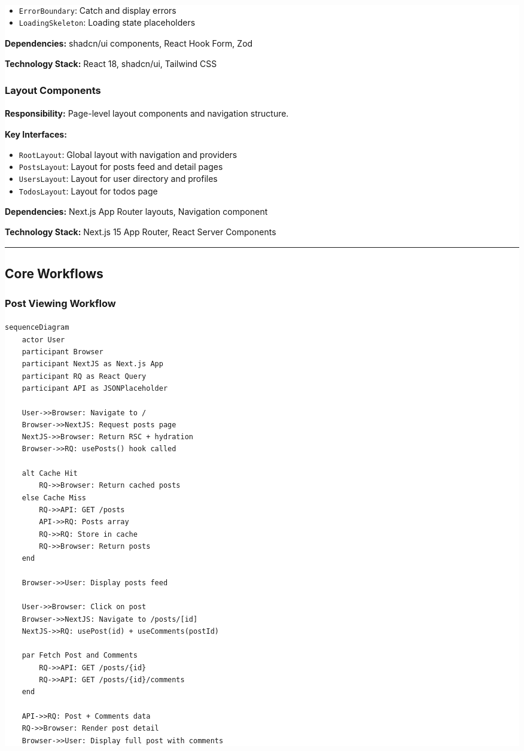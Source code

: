 - `ErrorBoundary`: Catch and display errors
- `LoadingSkeleton`: Loading state placeholders

**Dependencies:** shadcn/ui components, React Hook Form, Zod

**Technology Stack:** React 18, shadcn/ui, Tailwind CSS

### Layout Components

**Responsibility:** Page-level layout components and navigation structure.

**Key Interfaces:**
- `RootLayout`: Global layout with navigation and providers
- `PostsLayout`: Layout for posts feed and detail pages
- `UsersLayout`: Layout for user directory and profiles
- `TodosLayout`: Layout for todos page

**Dependencies:** Next.js App Router layouts, Navigation component

**Technology Stack:** Next.js 15 App Router, React Server Components

---

## Core Workflows

### Post Viewing Workflow

```mermaid
sequenceDiagram
    actor User
    participant Browser
    participant NextJS as Next.js App
    participant RQ as React Query
    participant API as JSONPlaceholder

    User->>Browser: Navigate to /
    Browser->>NextJS: Request posts page
    NextJS->>Browser: Return RSC + hydration
    Browser->>RQ: usePosts() hook called

    alt Cache Hit
        RQ->>Browser: Return cached posts
    else Cache Miss
        RQ->>API: GET /posts
        API->>RQ: Posts array
        RQ->>RQ: Store in cache
        RQ->>Browser: Return posts
    end

    Browser->>User: Display posts feed

    User->>Browser: Click on post
    Browser->>NextJS: Navigate to /posts/[id]
    NextJS->>RQ: usePost(id) + useComments(postId)

    par Fetch Post and Comments
        RQ->>API: GET /posts/{id}
        RQ->>API: GET /posts/{id}/comments
    end

    API->>RQ: Post + Comments data
    RQ->>Browser: Render post detail
    Browser->>User: Display full post with comments
```
